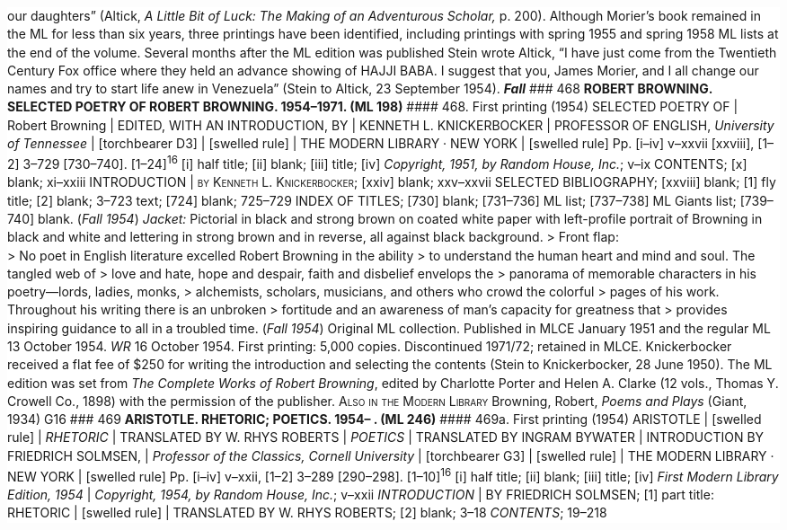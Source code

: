 our daughters” (Altick, *A Little Bit of Luck: The Making of an Adventurous Scholar,* p. 200).    Although Morier’s book remained in the ML for less than six years, three printings have been identified, including printings with spring 1955 and spring 1958 ML lists at the end of the volume.    Several months after the ML edition was published Stein wrote Altick, “I have just come from the Twentieth Century Fox office where they held an advance showing of HAJJI BABA. I suggest that you, James Morier, and I all change our names and try to start life anew in Venezuela” (Stein to Altick, 23 September 1954).    ***Fall***    ### 468    **ROBERT BROWNING. SELECTED POETRY OF ROBERT BROWNING. 1954–1971. (ML 198)**    #### 468. First printing (1954)    SELECTED POETRY OF | Robert Browning | EDITED, WITH AN INTRODUCTION, BY | KENNETH L. KNICKERBOCKER | PROFESSOR OF ENGLISH, *University of Tennessee* | [torchbearer D3] | [swelled rule] | THE MODERN LIBRARY · NEW YORK | [swelled rule]    Pp. [i–iv] v–xxvii [xxviii], [1–2] 3–729 [730–740]. [1–24]<sup>16</sup>    [i] half title; [ii] blank; [iii] title; [iv] *Copyright, 1951, by Random House, Inc.*; v–ix CONTENTS; [x] blank; xi–xxiii INTRODUCTION | <span class="smallcaps">by Kenneth L. Knickerbocker</span>; [xxiv] blank; xxv–xxvii SELECTED BIBLIOGRAPHY; [xxviii] blank; [1] fly title; [2] blank; 3–723 text; [724] blank; 725–729 INDEX OF TITLES; [730] blank; [731–736] ML list; [737–738] ML Giants list; [739–740] blank. (*Fall 1954*)    *Jacket:* Pictorial in black and strong brown on coated white paper with left-profile portrait of Browning in black and white and lettering in strong brown and in reverse, all against black background.    > Front flap:<br> > No poet in English literature excelled Robert Browning in the ability > to understand the human heart and mind and soul. The tangled web of > love and hate, hope and despair, faith and disbelief envelops the > panorama of memorable characters in his poetry—lords, ladies, monks, > alchemists, scholars, musicians, and others who crowd the colorful > pages of his work. Throughout his writing there is an unbroken > fortitude and an awareness of man’s capacity for greatness that > provides inspiring guidance to all in a troubled time. (*Fall 1954*)    Original ML collection. Published in MLCE January 1951 and the regular ML 13 October 1954. *WR* 16 October 1954. First printing: 5,000 copies. Discontinued 1971/72; retained in MLCE.    Knickerbocker received a flat fee of $250 for writing the introduction and selecting the contents (Stein to Knickerbocker, 28 June 1950). The ML edition was set from *The Complete Works of Robert Browning*, edited by Charlotte Porter and Helen A. Clarke (12 vols., Thomas Y. Crowell Co., 1898) with the permission of the publisher.    <span class="smallcaps">Also in the Modern Library</span>    Browning, Robert, *Poems and Plays* (Giant, 1934) G16    ### 469    **ARISTOTLE. RHETORIC; POETICS. 1954– . (ML 246)**    #### 469a. First printing (1954)    ARISTOTLE | [swelled rule] | *RHETORIC* | TRANSLATED BY W. RHYS ROBERTS | *POETICS* | TRANSLATED BY INGRAM BYWATER | INTRODUCTION BY FRIEDRICH SOLMSEN, | *Professor of the Classics, Cornell University* | [torchbearer G3] | [swelled rule] | THE MODERN LIBRARY · NEW YORK | [swelled rule]    Pp. [i–iv] v–xxii, [1–2] 3–289 [290–298]. [1–10]<sup>16</sup>    [i] half title; [ii] blank; [iii] title; [iv] *First Modern Library Edition, 1954* | *Copyright, 1954, by Random House, Inc.*; v–xxii *INTRODUCTION* | BY FRIEDRICH SOLMSEN; [1] part title: RHETORIC | [swelled rule] | TRANSLATED BY W. RHYS ROBERTS; [2] blank; 3–18 *CONTENTS*; 19–218
